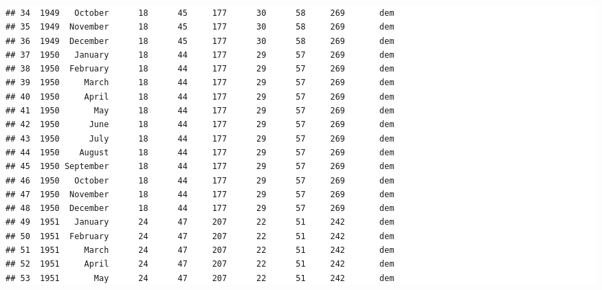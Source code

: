     ## 34  1949   October      18      45     177      30      58     269       dem
    ## 35  1949  November      18      45     177      30      58     269       dem
    ## 36  1949  December      18      45     177      30      58     269       dem
    ## 37  1950   January      18      44     177      29      57     269       dem
    ## 38  1950  February      18      44     177      29      57     269       dem
    ## 39  1950     March      18      44     177      29      57     269       dem
    ## 40  1950     April      18      44     177      29      57     269       dem
    ## 41  1950       May      18      44     177      29      57     269       dem
    ## 42  1950      June      18      44     177      29      57     269       dem
    ## 43  1950      July      18      44     177      29      57     269       dem
    ## 44  1950    August      18      44     177      29      57     269       dem
    ## 45  1950 September      18      44     177      29      57     269       dem
    ## 46  1950   October      18      44     177      29      57     269       dem
    ## 47  1950  November      18      44     177      29      57     269       dem
    ## 48  1950  December      18      44     177      29      57     269       dem
    ## 49  1951   January      24      47     207      22      51     242       dem
    ## 50  1951  February      24      47     207      22      51     242       dem
    ## 51  1951     March      24      47     207      22      51     242       dem
    ## 52  1951     April      24      47     207      22      51     242       dem
    ## 53  1951       May      24      47     207      22      51     242       dem